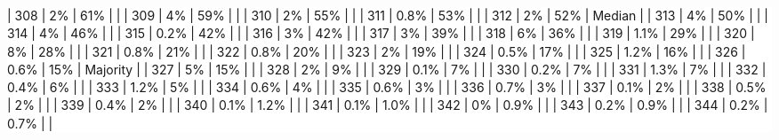 | 308 | 2% | 61% |  |
| 309 | 4% | 59% |  |
| 310 | 2% | 55% |  |
| 311 | 0.8% | 53% |  |
| 312 | 2% | 52% | Median |
| 313 | 4% | 50% |  |
| 314 | 4% | 46% |  |
| 315 | 0.2% | 42% |  |
| 316 | 3% | 42% |  |
| 317 | 3% | 39% |  |
| 318 | 6% | 36% |  |
| 319 | 1.1% | 29% |  |
| 320 | 8% | 28% |  |
| 321 | 0.8% | 21% |  |
| 322 | 0.8% | 20% |  |
| 323 | 2% | 19% |  |
| 324 | 0.5% | 17% |  |
| 325 | 1.2% | 16% |  |
| 326 | 0.6% | 15% | Majority |
| 327 | 5% | 15% |  |
| 328 | 2% | 9% |  |
| 329 | 0.1% | 7% |  |
| 330 | 0.2% | 7% |  |
| 331 | 1.3% | 7% |  |
| 332 | 0.4% | 6% |  |
| 333 | 1.2% | 5% |  |
| 334 | 0.6% | 4% |  |
| 335 | 0.6% | 3% |  |
| 336 | 0.7% | 3% |  |
| 337 | 0.1% | 2% |  |
| 338 | 0.5% | 2% |  |
| 339 | 0.4% | 2% |  |
| 340 | 0.1% | 1.2% |  |
| 341 | 0.1% | 1.0% |  |
| 342 | 0% | 0.9% |  |
| 343 | 0.2% | 0.9% |  |
| 344 | 0.2% | 0.7% |  |